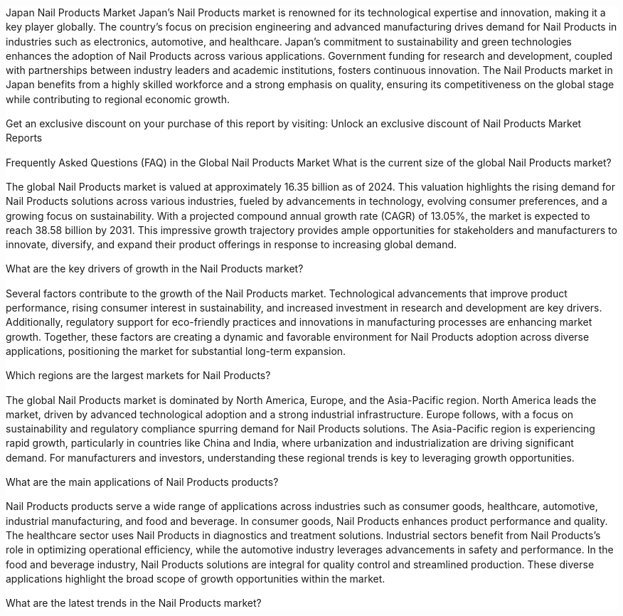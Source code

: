 Japan Nail Products Market
Japan’s Nail Products market is renowned for its technological expertise and innovation, making it a key player globally. The country’s focus on precision engineering and advanced manufacturing drives demand for Nail Products in industries such as electronics, automotive, and healthcare. Japan’s commitment to sustainability and green technologies enhances the adoption of Nail Products across various applications. Government funding for research and development, coupled with partnerships between industry leaders and academic institutions, fosters continuous innovation. The Nail Products market in Japan benefits from a highly skilled workforce and a strong emphasis on quality, ensuring its competitiveness on the global stage while contributing to regional economic growth.

Get an exclusive discount on your purchase of this report by visiting: Unlock an exclusive discount of Nail Products Market Reports 

Frequently Asked Questions (FAQ) in the Global Nail Products Market
What is the current size of the global Nail Products market?

The global Nail Products market is valued at approximately 16.35 billion as of 2024. This valuation highlights the rising demand for Nail Products solutions across various industries, fueled by advancements in technology, evolving consumer preferences, and a growing focus on sustainability. With a projected compound annual growth rate (CAGR) of 13.05%, the market is expected to reach 38.58 billion by 2031. This impressive growth trajectory provides ample opportunities for stakeholders and manufacturers to innovate, diversify, and expand their product offerings in response to increasing global demand.

What are the key drivers of growth in the Nail Products market?

Several factors contribute to the growth of the Nail Products market. Technological advancements that improve product performance, rising consumer interest in sustainability, and increased investment in research and development are key drivers. Additionally, regulatory support for eco-friendly practices and innovations in manufacturing processes are enhancing market growth. Together, these factors are creating a dynamic and favorable environment for Nail Products adoption across diverse applications, positioning the market for substantial long-term expansion.

Which regions are the largest markets for Nail Products?

The global Nail Products market is dominated by North America, Europe, and the Asia-Pacific region. North America leads the market, driven by advanced technological adoption and a strong industrial infrastructure. Europe follows, with a focus on sustainability and regulatory compliance spurring demand for Nail Products solutions. The Asia-Pacific region is experiencing rapid growth, particularly in countries like China and India, where urbanization and industrialization are driving significant demand. For manufacturers and investors, understanding these regional trends is key to leveraging growth opportunities.

What are the main applications of Nail Products products?

Nail Products products serve a wide range of applications across industries such as consumer goods, healthcare, automotive, industrial manufacturing, and food and beverage. In consumer goods, Nail Products enhances product performance and quality. The healthcare sector uses Nail Products in diagnostics and treatment solutions. Industrial sectors benefit from Nail Products’s role in optimizing operational efficiency, while the automotive industry leverages advancements in safety and performance. In the food and beverage industry, Nail Products solutions are integral for quality control and streamlined production. These diverse applications highlight the broad scope of growth opportunities within the market.

What are the latest trends in the Nail Products market?
